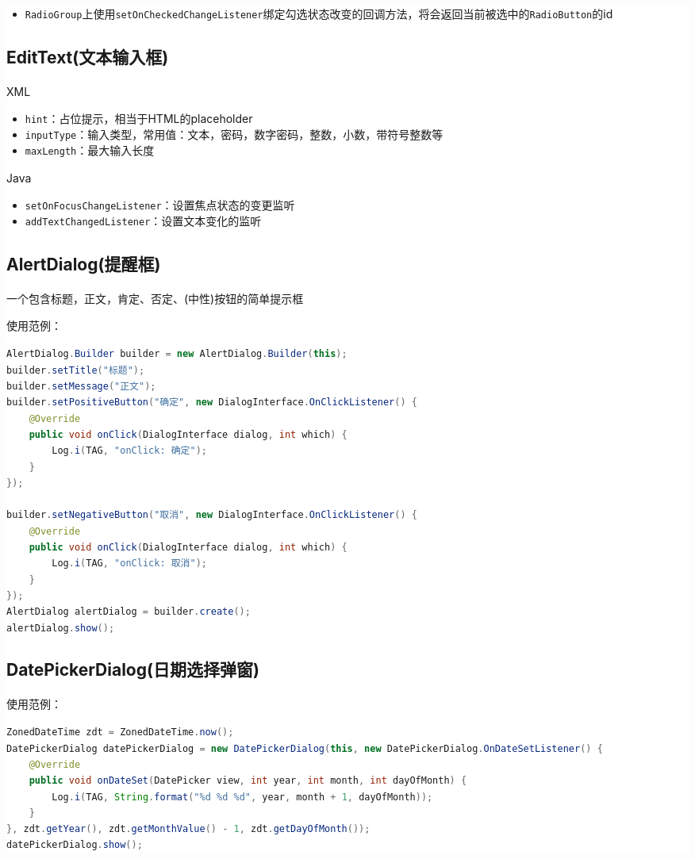 - `RadioGroup`上使用`setOnCheckedChangeListener`绑定勾选状态改变的回调方法，将会返回当前被选中的`RadioButton`的id

## EditText(文本输入框)

XML

- `hint`：占位提示，相当于HTML的placeholder
- `inputType`：输入类型，常用值：文本，密码，数字密码，整数，小数，带符号整数等
- `maxLength`：最大输入长度

Java

- `setOnFocusChangeListener`：设置焦点状态的变更监听
- `addTextChangedListener`：设置文本变化的监听

## AlertDialog(提醒框)

一个包含标题，正文，肯定、否定、(中性)按钮的简单提示框

使用范例：

```java
AlertDialog.Builder builder = new AlertDialog.Builder(this);
builder.setTitle("标题");
builder.setMessage("正文");
builder.setPositiveButton("确定", new DialogInterface.OnClickListener() {
    @Override
    public void onClick(DialogInterface dialog, int which) {
        Log.i(TAG, "onClick: 确定");
    }
});

builder.setNegativeButton("取消", new DialogInterface.OnClickListener() {
    @Override
    public void onClick(DialogInterface dialog, int which) {
        Log.i(TAG, "onClick: 取消");
    }
});
AlertDialog alertDialog = builder.create();
alertDialog.show();
```

## DatePickerDialog(日期选择弹窗)

使用范例：

```java
ZonedDateTime zdt = ZonedDateTime.now();
DatePickerDialog datePickerDialog = new DatePickerDialog(this, new DatePickerDialog.OnDateSetListener() {
    @Override
    public void onDateSet(DatePicker view, int year, int month, int dayOfMonth) {
        Log.i(TAG, String.format("%d %d %d", year, month + 1, dayOfMonth));
    }
}, zdt.getYear(), zdt.getMonthValue() - 1, zdt.getDayOfMonth());
datePickerDialog.show();
```
